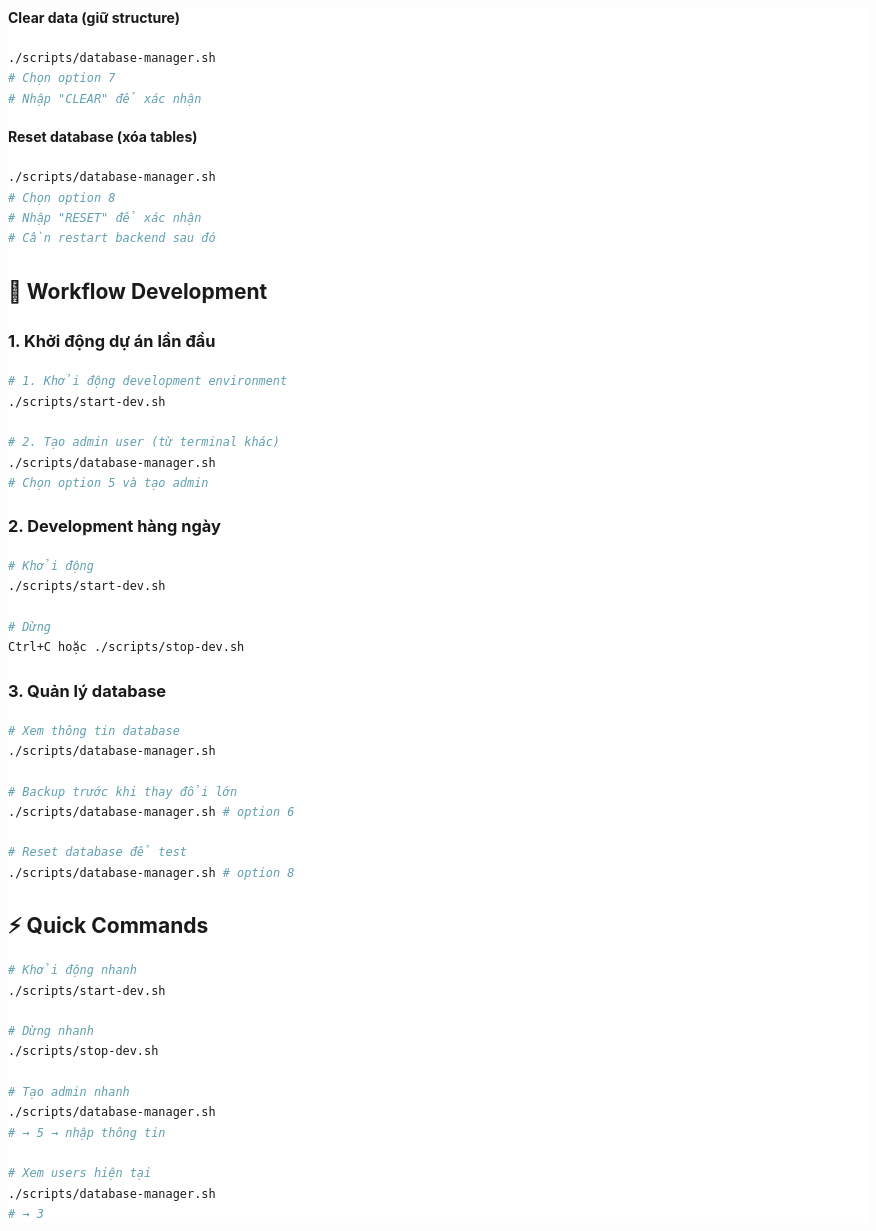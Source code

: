 #### Clear data (giữ structure)
```bash
./scripts/database-manager.sh
# Chọn option 7
# Nhập "CLEAR" để xác nhận
```

#### Reset database (xóa tables)
```bash
./scripts/database-manager.sh
# Chọn option 8
# Nhập "RESET" để xác nhận
# Cần restart backend sau đó
```

## 🔄 Workflow Development

### 1. Khởi động dự án lần đầu
```bash
# 1. Khởi động development environment
./scripts/start-dev.sh

# 2. Tạo admin user (từ terminal khác)
./scripts/database-manager.sh
# Chọn option 5 và tạo admin
```

### 2. Development hàng ngày
```bash
# Khởi động
./scripts/start-dev.sh

# Dừng
Ctrl+C hoặc ./scripts/stop-dev.sh
```

### 3. Quản lý database
```bash
# Xem thông tin database
./scripts/database-manager.sh

# Backup trước khi thay đổi lớn
./scripts/database-manager.sh # option 6

# Reset database để test
./scripts/database-manager.sh # option 8
```

## ⚡ Quick Commands

```bash
# Khởi động nhanh
./scripts/start-dev.sh

# Dừng nhanh
./scripts/stop-dev.sh

# Tạo admin nhanh
./scripts/database-manager.sh
# → 5 → nhập thông tin

# Xem users hiện tại
./scripts/database-manager.sh
# → 3
```
